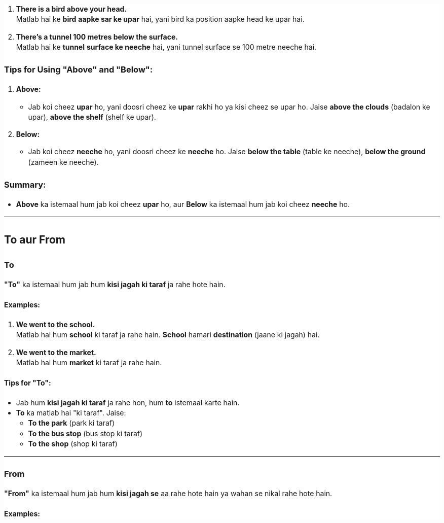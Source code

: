 1. **There is a bird above your head.**  
   Matlab hai ke **bird** **aapke sar ke upar** hai, yani bird ka position aapke head ke upar hai.

2. **There’s a tunnel 100 metres below the surface.**  
   Matlab hai ke **tunnel** **surface ke neeche** hai, yani tunnel surface se 100 metre neeche hai.

### **Tips for Using "Above" and "Below":**

1. **Above:**
   - Jab koi cheez **upar** ho, yani doosri cheez ke **upar** rakhi ho ya kisi cheez se upar ho. Jaise **above the clouds** (badalon ke upar), **above the shelf** (shelf ke upar).

2. **Below:**
   - Jab koi cheez **neeche** ho, yani doosri cheez ke **neeche** ho. Jaise **below the table** (table ke neeche), **below the ground** (zameen ke neeche).

### **Summary:**

- **Above** ka istemaal hum jab koi cheez **upar** ho, aur **Below** ka istemaal hum jab koi cheez **neeche** ho.

---

## **To** aur **From**

### **To**

**"To"** ka istemaal hum jab hum **kisi jagah ki taraf** ja rahe hote hain.

#### **Examples:**

1. **We went to the school.**  
   Matlab hai hum **school** ki taraf ja rahe hain. **School** hamari **destination** (jaane ki jagah) hai.

2. **We went to the market.**  
   Matlab hai hum **market** ki taraf ja rahe hain.

#### **Tips for "To":**

- Jab hum **kisi jagah ki taraf** ja rahe hon, hum **to** istemaal karte hain.
- **To** ka matlab hai "ki taraf". Jaise:
  - **To the park** (park ki taraf)
  - **To the bus stop** (bus stop ki taraf)
  - **To the shop** (shop ki taraf)

---

### **From**

**"From"** ka istemaal hum jab hum **kisi jagah se** aa rahe hote hain ya wahan se nikal rahe hote hain.

#### **Examples:**
